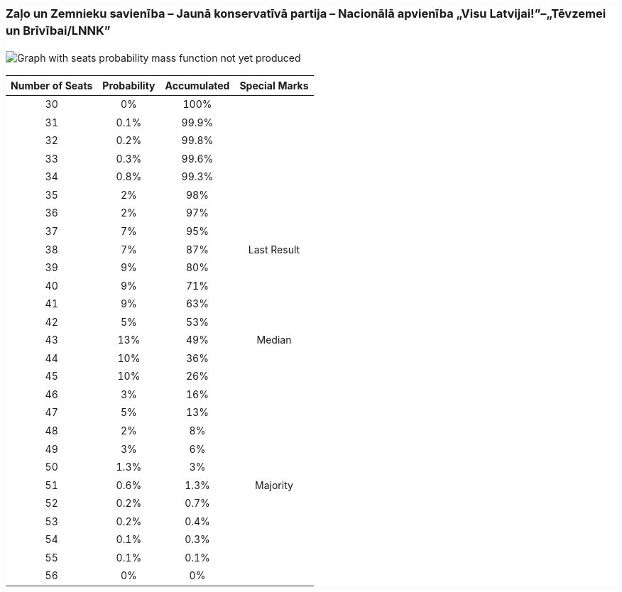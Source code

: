 ### Zaļo un Zemnieku savienība – Jaunā konservatīvā partija – Nacionālā apvienība „Visu Latvijai!”–„Tēvzemei un Brīvībai/LNNK”

![Graph with seats probability mass function not yet produced](2018-09-14-Norstat-coalitions-seats-pmf-zzs–jkp–na.png "Seats Probability Mass Function")

| Number of Seats | Probability | Accumulated | Special Marks |
|:---------------:|:-----------:|:-----------:|:-------------:|
| 30 | 0% | 100% |  |
| 31 | 0.1% | 99.9% |  |
| 32 | 0.2% | 99.8% |  |
| 33 | 0.3% | 99.6% |  |
| 34 | 0.8% | 99.3% |  |
| 35 | 2% | 98% |  |
| 36 | 2% | 97% |  |
| 37 | 7% | 95% |  |
| 38 | 7% | 87% | Last Result |
| 39 | 9% | 80% |  |
| 40 | 9% | 71% |  |
| 41 | 9% | 63% |  |
| 42 | 5% | 53% |  |
| 43 | 13% | 49% | Median |
| 44 | 10% | 36% |  |
| 45 | 10% | 26% |  |
| 46 | 3% | 16% |  |
| 47 | 5% | 13% |  |
| 48 | 2% | 8% |  |
| 49 | 3% | 6% |  |
| 50 | 1.3% | 3% |  |
| 51 | 0.6% | 1.3% | Majority |
| 52 | 0.2% | 0.7% |  |
| 53 | 0.2% | 0.4% |  |
| 54 | 0.1% | 0.3% |  |
| 55 | 0.1% | 0.1% |  |
| 56 | 0% | 0% |  |
